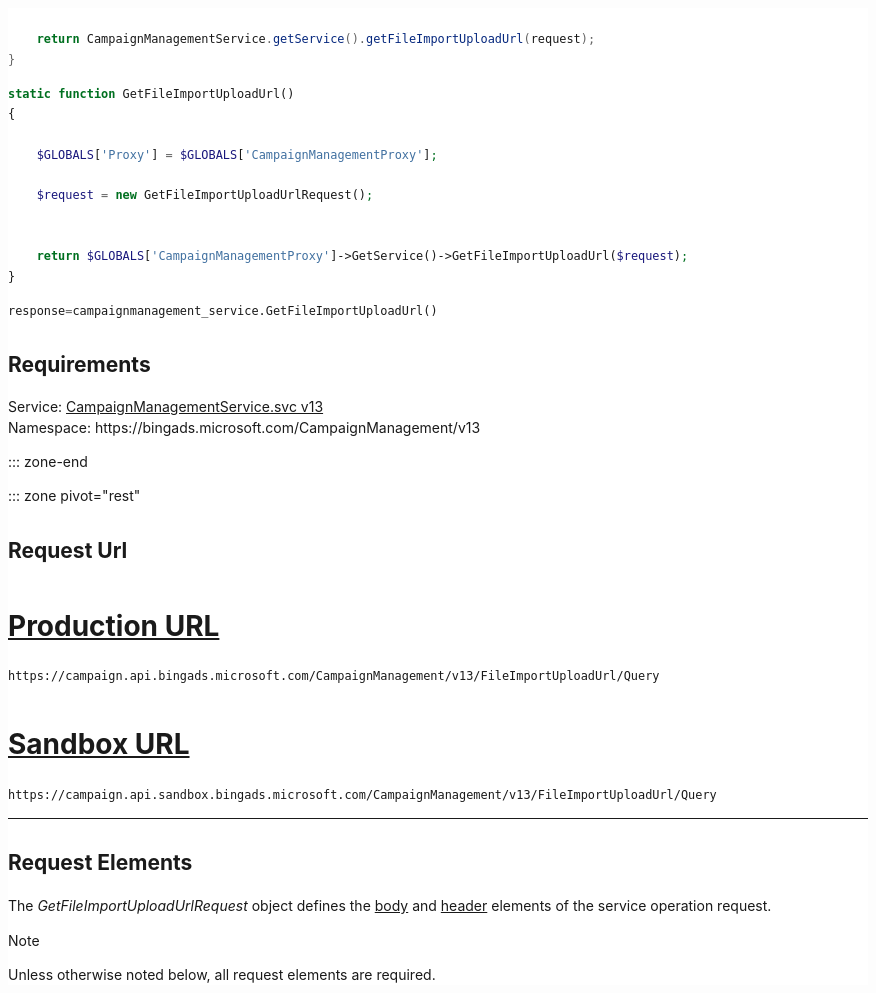 ```java

	return CampaignManagementService.getService().getFileImportUploadUrl(request);
}
```
```php
static function GetFileImportUploadUrl()
{

	$GLOBALS['Proxy'] = $GLOBALS['CampaignManagementProxy'];

	$request = new GetFileImportUploadUrlRequest();


	return $GLOBALS['CampaignManagementProxy']->GetService()->GetFileImportUploadUrl($request);
}
```
```python
response=campaignmanagement_service.GetFileImportUploadUrl()
```

## Requirements
Service: [CampaignManagementService.svc v13](https://campaign.api.bingads.microsoft.com/Api/Advertiser/CampaignManagement/v13/CampaignManagementService.svc)  
Namespace: https\://bingads.microsoft.com/CampaignManagement/v13  

::: zone-end

::: zone pivot="rest"

## <a name="url"></a>Request Url

# [Production URL](#tab/prod)

```POST
https://campaign.api.bingads.microsoft.com/CampaignManagement/v13/FileImportUploadUrl/Query
```

# [Sandbox URL](#tab/sandbox)

```POST
https://campaign.api.sandbox.bingads.microsoft.com/CampaignManagement/v13/FileImportUploadUrl/Query
```

-----

## <a name="request"></a>Request Elements
The *GetFileImportUploadUrlRequest* object defines the [body](#request-body) and [header](#request-header) elements of the service operation request.

> [!NOTE]
> Unless otherwise noted below, all request elements are required.
